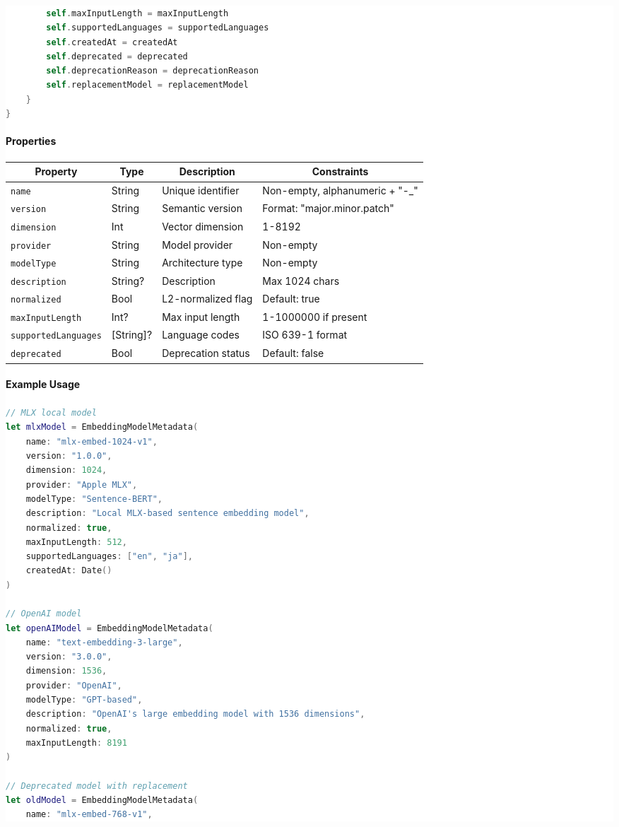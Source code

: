 ```swift
        self.maxInputLength = maxInputLength
        self.supportedLanguages = supportedLanguages
        self.createdAt = createdAt
        self.deprecated = deprecated
        self.deprecationReason = deprecationReason
        self.replacementModel = replacementModel
    }
}
```

#### Properties

| Property | Type | Description | Constraints |
|----------|------|-------------|-------------|
| `name` | String | Unique identifier | Non-empty, alphanumeric + "-_" |
| `version` | String | Semantic version | Format: "major.minor.patch" |
| `dimension` | Int | Vector dimension | 1-8192 |
| `provider` | String | Model provider | Non-empty |
| `modelType` | String | Architecture type | Non-empty |
| `description` | String? | Description | Max 1024 chars |
| `normalized` | Bool | L2-normalized flag | Default: true |
| `maxInputLength` | Int? | Max input length | 1-1000000 if present |
| `supportedLanguages` | [String]? | Language codes | ISO 639-1 format |
| `deprecated` | Bool | Deprecation status | Default: false |

#### Example Usage

```swift
// MLX local model
let mlxModel = EmbeddingModelMetadata(
    name: "mlx-embed-1024-v1",
    version: "1.0.0",
    dimension: 1024,
    provider: "Apple MLX",
    modelType: "Sentence-BERT",
    description: "Local MLX-based sentence embedding model",
    normalized: true,
    maxInputLength: 512,
    supportedLanguages: ["en", "ja"],
    createdAt: Date()
)

// OpenAI model
let openAIModel = EmbeddingModelMetadata(
    name: "text-embedding-3-large",
    version: "3.0.0",
    dimension: 1536,
    provider: "OpenAI",
    modelType: "GPT-based",
    description: "OpenAI's large embedding model with 1536 dimensions",
    normalized: true,
    maxInputLength: 8191
)

// Deprecated model with replacement
let oldModel = EmbeddingModelMetadata(
    name: "mlx-embed-768-v1",
```